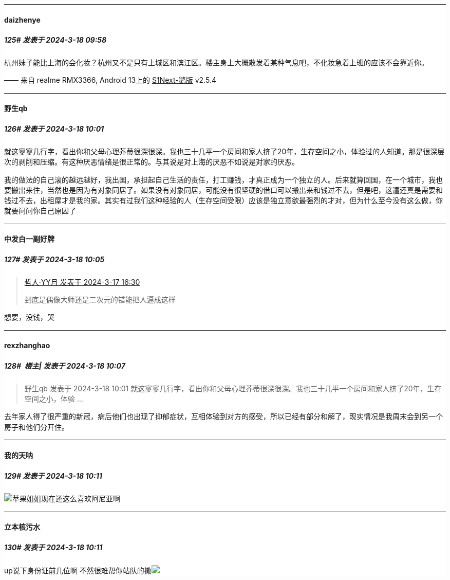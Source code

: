 *****

####  daizhenye  
##### 125#       发表于 2024-3-18 09:58

杭州妹子能比上海的会化妆？杭州又不是只有上城区和滨江区。楼主身上大概散发着某种气息吧，不化妆急着上班的应该不会靠近你。

—— 来自 realme RMX3366, Android 13上的 [S1Next-鹅版](https://github.com/ykrank/S1-Next/releases) v2.5.4

*****

####  野生qb  
##### 126#       发表于 2024-3-18 10:01

就这寥寥几行字，看出你和父母心理芥蒂很深很深。我也三十几平一个房间和家人挤了20年，生存空间之小，体验过的人知道。那是很深层次的剥削和压缩。有这种厌恶情绪是很正常的。与其说是对上海的厌恶不如说是对家的厌恶。

我的做法的自己滚的越远越好，我出国，承担起自己生活的责任，打工赚钱，才真正成为一个独立的人。后来就算回国，在一个城市，我也要搬出来住，当然也是因为有对象同居了。如果没有对象同居，可能没有很坚硬的借口可以搬出来和钱过不去，但是吧，这遭还真是需要和钱过不去，出租屋才是我的家。其实有过我们这种经验的人（生存空间受限）应该是独立意欲最强烈的才对，但为什么至今没有这么做，你就要问问你自己原因了


*****

####  中发白一副好牌  
##### 127#       发表于 2024-3-18 10:05

<blockquote><a href="httphttps://bbs.saraba1st.com/2b/forum.php?mod=redirect&amp;goto=findpost&amp;pid=64280315&amp;ptid=2175881" target="_blank">哲人·YY月 发表于 2024-3-17 16:30</a>

到底是偶像大师还是二次元的错能把人逼成这样</blockquote>
想要，没钱，哭


*****

####  rexzhanghao  
##### 128#         楼主| 发表于 2024-3-18 10:07

<blockquote>野生qb 发表于 2024-3-18 10:01
就这寥寥几行字，看出你和父母心理芥蒂很深很深。我也三十几平一个房间和家人挤了20年，生存空间之小，体验 ...</blockquote>
去年家人得了很严重的新冠，病后他们也出现了抑郁症状，互相体验到对方的感受，所以已经有部分和解了，现实情况是我周末会到另一个房子和他们分开住。

*****

####  我的天呐  
##### 129#       发表于 2024-3-18 10:11

<img src="https://static.saraba1st.com/image/smiley/face2017/067.png" referrerpolicy="no-referrer">苹果姐姐现在还这么喜欢阿尼亚啊

*****

####  立本核污水  
##### 130#       发表于 2024-3-18 10:11

up说下身份证前几位啊
不然很难帮你站队的撒<img src="https://static.saraba1st.com/image/smiley/face2017/067.png" referrerpolicy="no-referrer">

